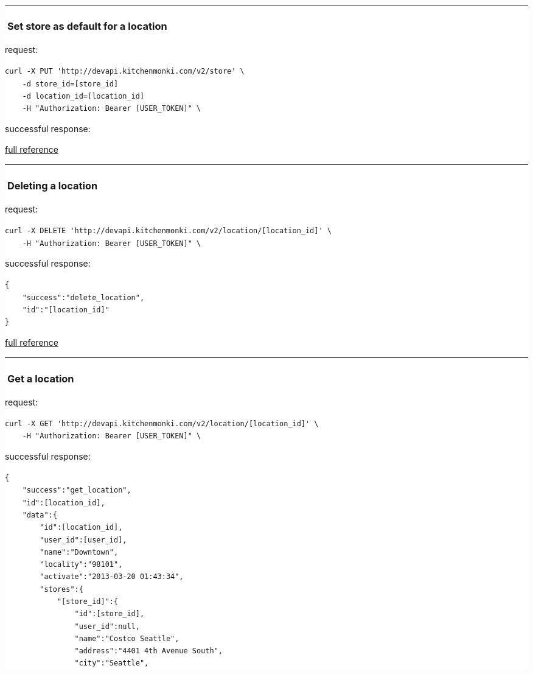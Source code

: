 -----------------


### <a id="set-store-default">&nbsp;</a>Set store as default for a location



request:

	curl -X PUT 'http://devapi.kitchenmonki.com/v2/store' \
		-d store_id=[store_id]
		-d location_id=[location_id]
		-H "Authorization: Bearer [USER_TOKEN]" \

successful response:



<a href="http://km.local/api_docs/console?access_token=835fede3570d6eeee08ae94c5bd64d50#55" target="blank">full reference</a>

-----------------


### <a id="delete-location">&nbsp;</a>Deleting a location



request:

	curl -X DELETE 'http://devapi.kitchenmonki.com/v2/location/[location_id]' \
		-H "Authorization: Bearer [USER_TOKEN]" \

successful response:

	{
		"success":"delete_location",
		"id":"[location_id]"
	}

<a href="http://km.local/api_docs/console?access_token=835fede3570d6eeee08ae94c5bd64d50#" target="blank">full reference</a>

-----------------


### <a id="get-location">&nbsp;</a>Get a location



request:

	curl -X GET 'http://devapi.kitchenmonki.com/v2/location/[location_id]' \
		-H "Authorization: Bearer [USER_TOKEN]" \

successful response:

	{
		"success":"get_location",
		"id":[location_id],
		"data":{
			"id":[location_id],
			"user_id":[user_id],
			"name":"Downtown",
			"locality":"98101",
			"activate":"2013-03-20 01:43:34",
			"stores":{
				"[store_id]":{
					"id":[store_id],
					"user_id":null,
					"name":"Costco Seattle",
					"address":"4401 4th Avenue South",
					"city":"Seattle",